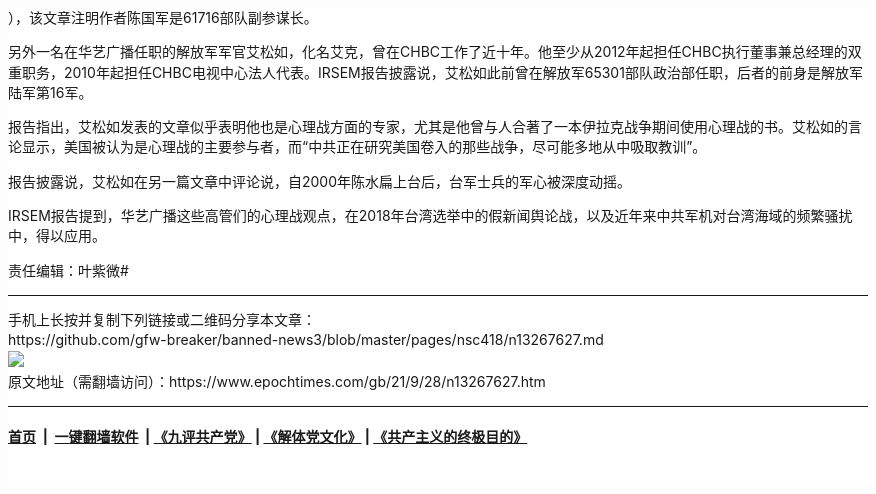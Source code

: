  </ok>
 ），该文章注明作者陈国军是61716部队副参谋长。
</p>
<p>
 另外一名在华艺广播任职的解放军军官艾松如，化名艾克，曾在CHBC工作了近十年。他至少从2012年起担任CHBC执行董事兼总经理的双重职务，2010年起担任CHBC电视中心法人代表。IRSEM报告披露说，艾松如此前曾在解放军65301部队政治部任职，后者的前身是解放军陆军第16军。
</p>
<p>
 报告指出，艾松如发表的文章似乎表明他也是心理战方面的专家，尤其是他曾与人合著了一本伊拉克战争期间使用心理战的书。艾松如的言论显示，美国被认为是心理战的主要参与者，而“中共正在研究美国卷入的那些战争，尽可能多地从中吸取教训”。
</p>
<p>
 报告披露说，艾松如在另一篇文章中评论说，自2000年陈水扁上台后，台军士兵的军心被深度动摇。
</p>
<p>
 IRSEM报告提到，华艺广播这些高管们的心理战观点，在2018年台湾选举中的假新闻舆论战，以及近年来中共军机对台湾海域的频繁骚扰中，得以应用。
</p>
<p>
 责任编辑：叶紫微#
</p>
</div>
<hr/>
手机上长按并复制下列链接或二维码分享本文章：<br/>
https://github.com/gfw-breaker/banned-news3/blob/master/pages/nsc418/n13267627.md <br/>
<a href='https://github.com/gfw-breaker/banned-news3/blob/master/pages/nsc418/n13267627.md'><img src='https://github.com/gfw-breaker/banned-news3/blob/master/pages/nsc418/n13267627.md.png'/></a> <br/>
原文地址（需翻墙访问）：https://www.epochtimes.com/gb/21/9/28/n13267627.htm


------------------------
#### [首页](https://github.com/gfw-breaker/banned-news3/blob/master/README.md) &nbsp;|&nbsp; [一键翻墙软件](https://github.com/gfw-breaker/nogfw/blob/master/README.md) &nbsp;| [《九评共产党》](https://github.com/gfw-breaker/9ping.md/blob/master/README.md#九评之一评共产党是什么) | [《解体党文化》](https://github.com/gfw-breaker/jtdwh.md/blob/master/README.md) | [《共产主义的终极目的》](https://github.com/gfw-breaker/gczydzjmd.md/blob/master/README.md)


<img src='http://gfw-breaker.win/banned-news3/pages/nsc418/n13267627.md' width='0px' height='0px'/>
